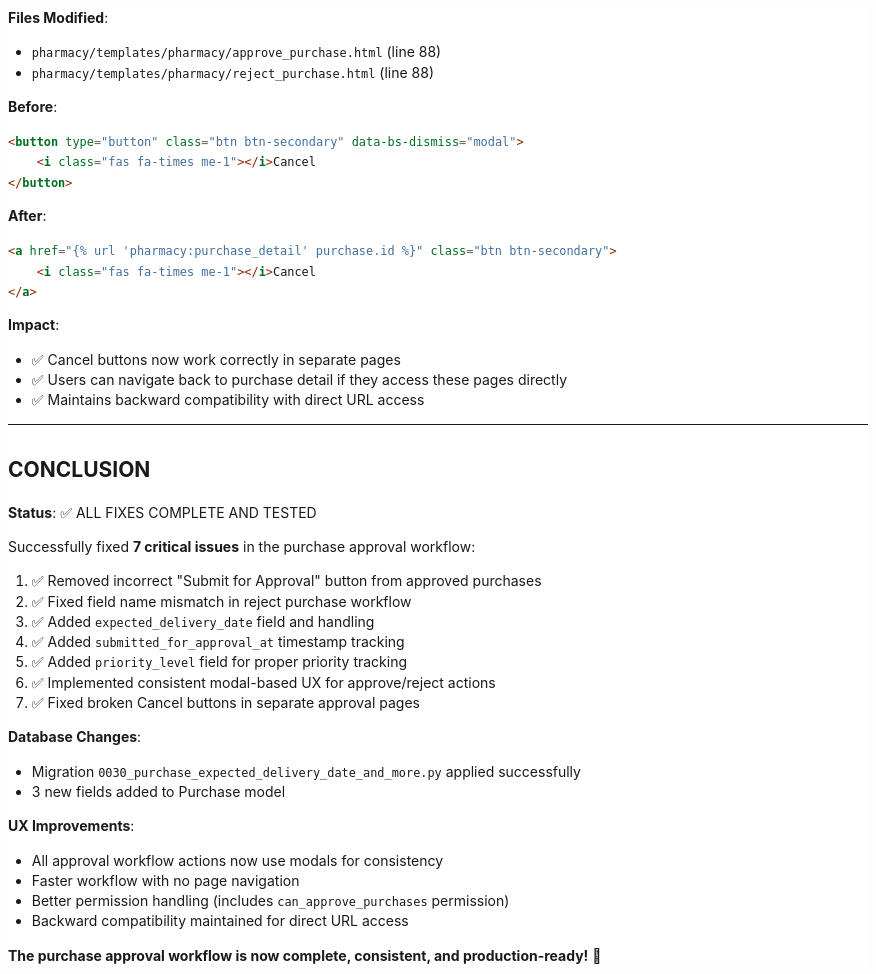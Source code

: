 **Files Modified**:
- `pharmacy/templates/pharmacy/approve_purchase.html` (line 88)
- `pharmacy/templates/pharmacy/reject_purchase.html` (line 88)

**Before**:
```html
<button type="button" class="btn btn-secondary" data-bs-dismiss="modal">
    <i class="fas fa-times me-1"></i>Cancel
</button>
```

**After**:
```html
<a href="{% url 'pharmacy:purchase_detail' purchase.id %}" class="btn btn-secondary">
    <i class="fas fa-times me-1"></i>Cancel
</a>
```

**Impact**:
- ✅ Cancel buttons now work correctly in separate pages
- ✅ Users can navigate back to purchase detail if they access these pages directly
- ✅ Maintains backward compatibility with direct URL access

---

## CONCLUSION

**Status**: ✅ ALL FIXES COMPLETE AND TESTED

Successfully fixed **7 critical issues** in the purchase approval workflow:

1. ✅ Removed incorrect "Submit for Approval" button from approved purchases
2. ✅ Fixed field name mismatch in reject purchase workflow
3. ✅ Added `expected_delivery_date` field and handling
4. ✅ Added `submitted_for_approval_at` timestamp tracking
5. ✅ Added `priority_level` field for proper priority tracking
6. ✅ Implemented consistent modal-based UX for approve/reject actions
7. ✅ Fixed broken Cancel buttons in separate approval pages

**Database Changes**:
- Migration `0030_purchase_expected_delivery_date_and_more.py` applied successfully
- 3 new fields added to Purchase model

**UX Improvements**:
- All approval workflow actions now use modals for consistency
- Faster workflow with no page navigation
- Better permission handling (includes `can_approve_purchases` permission)
- Backward compatibility maintained for direct URL access

**The purchase approval workflow is now complete, consistent, and production-ready!** 🚀

